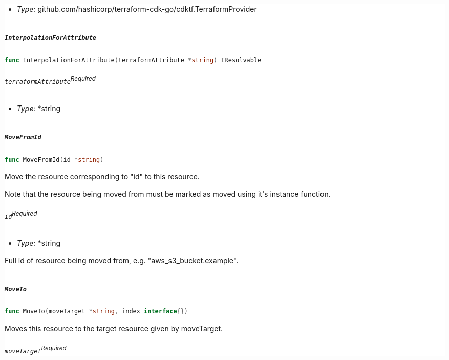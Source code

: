 - *Type:* github.com/hashicorp/terraform-cdk-go/cdktf.TerraformProvider

---

##### `InterpolationForAttribute` <a name="InterpolationForAttribute" id="@cdktf/provider-upcloud.loadbalancerFrontendTlsConfig.LoadbalancerFrontendTlsConfig.interpolationForAttribute"></a>

```go
func InterpolationForAttribute(terraformAttribute *string) IResolvable
```

###### `terraformAttribute`<sup>Required</sup> <a name="terraformAttribute" id="@cdktf/provider-upcloud.loadbalancerFrontendTlsConfig.LoadbalancerFrontendTlsConfig.interpolationForAttribute.parameter.terraformAttribute"></a>

- *Type:* *string

---

##### `MoveFromId` <a name="MoveFromId" id="@cdktf/provider-upcloud.loadbalancerFrontendTlsConfig.LoadbalancerFrontendTlsConfig.moveFromId"></a>

```go
func MoveFromId(id *string)
```

Move the resource corresponding to "id" to this resource.

Note that the resource being moved from must be marked as moved using it's instance function.

###### `id`<sup>Required</sup> <a name="id" id="@cdktf/provider-upcloud.loadbalancerFrontendTlsConfig.LoadbalancerFrontendTlsConfig.moveFromId.parameter.id"></a>

- *Type:* *string

Full id of resource being moved from, e.g. "aws_s3_bucket.example".

---

##### `MoveTo` <a name="MoveTo" id="@cdktf/provider-upcloud.loadbalancerFrontendTlsConfig.LoadbalancerFrontendTlsConfig.moveTo"></a>

```go
func MoveTo(moveTarget *string, index interface{})
```

Moves this resource to the target resource given by moveTarget.

###### `moveTarget`<sup>Required</sup> <a name="moveTarget" id="@cdktf/provider-upcloud.loadbalancerFrontendTlsConfig.LoadbalancerFrontendTlsConfig.moveTo.parameter.moveTarget"></a>

